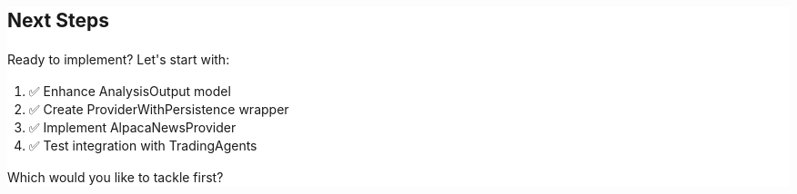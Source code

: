 ## Next Steps

Ready to implement? Let's start with:
1. ✅ Enhance AnalysisOutput model
2. ✅ Create ProviderWithPersistence wrapper
3. ✅ Implement AlpacaNewsProvider
4. ✅ Test integration with TradingAgents

Which would you like to tackle first?
